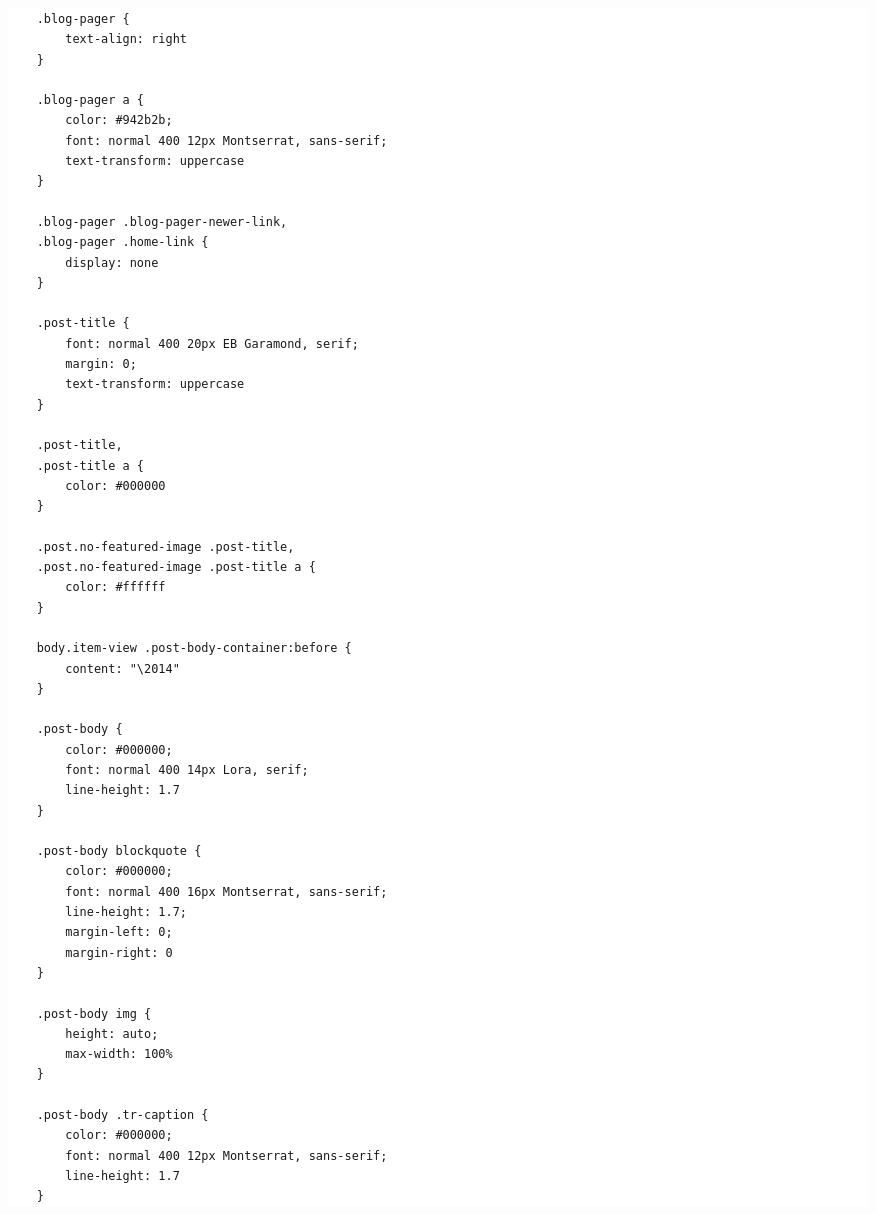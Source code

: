         .blog-pager {
            text-align: right
        }

        .blog-pager a {
            color: #942b2b;
            font: normal 400 12px Montserrat, sans-serif;
            text-transform: uppercase
        }

        .blog-pager .blog-pager-newer-link,
        .blog-pager .home-link {
            display: none
        }

        .post-title {
            font: normal 400 20px EB Garamond, serif;
            margin: 0;
            text-transform: uppercase
        }

        .post-title,
        .post-title a {
            color: #000000
        }

        .post.no-featured-image .post-title,
        .post.no-featured-image .post-title a {
            color: #ffffff
        }

        body.item-view .post-body-container:before {
            content: "\2014"
        }

        .post-body {
            color: #000000;
            font: normal 400 14px Lora, serif;
            line-height: 1.7
        }

        .post-body blockquote {
            color: #000000;
            font: normal 400 16px Montserrat, sans-serif;
            line-height: 1.7;
            margin-left: 0;
            margin-right: 0
        }

        .post-body img {
            height: auto;
            max-width: 100%
        }

        .post-body .tr-caption {
            color: #000000;
            font: normal 400 12px Montserrat, sans-serif;
            line-height: 1.7
        }

